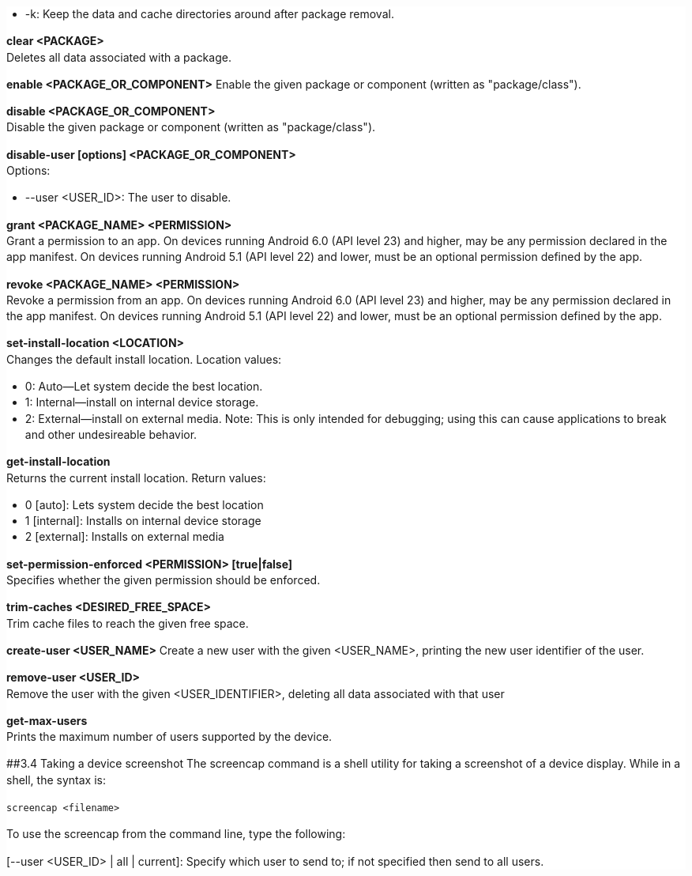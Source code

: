 - -k: Keep the data and cache directories around after package removal.

**clear \<PACKAGE\>**	    
Deletes all data associated with a package.  

**enable \<PACKAGE_OR_COMPONENT\>**	
Enable the given package or component (written as "package/class").

**disable \<PACKAGE_OR_COMPONENT\>**	  
Disable the given package or component (written as "package/class").

**disable-user [options] \<PACKAGE_OR_COMPONENT\>**   	
Options:

- --user \<USER_ID\>: The user to disable.

**grant \<PACKAGE_NAME\> \<PERMISSION\>**	    
Grant a permission to an app. On devices running Android 6.0 (API level 23) and higher, may be any permission declared in the app manifest. On devices running Android 5.1 (API level 22) and lower, must be an optional permission defined by the app.

**revoke \<PACKAGE_NAME\> \<PERMISSION\>**	   
Revoke a permission from an app. On devices running Android 6.0 (API level 23) and higher, may be any permission declared in the app manifest. On devices running Android 5.1 (API level 22) and lower, must be an optional permission defined by the app.

**set-install-location \<LOCATION\>**	
Changes the default install location. Location values:
- 0: Auto—Let system decide the best location.
- 1: Internal—install on internal device storage.
- 2: External—install on external media.
Note: This is only intended for debugging; using this can cause applications to break and other undesireable behavior.

**get-install-location**	   
Returns the current install location. Return values:
- 0 [auto]: Lets system decide the best location
- 1 [internal]: Installs on internal device storage
- 2 [external]: Installs on external media

**set-permission-enforced \<PERMISSION\> [true|false]**	   
Specifies whether the given permission should be enforced.

**trim-caches \<DESIRED_FREE_SPACE\>**	   
Trim cache files to reach the given free space.

**create-user \<USER_NAME\>**	   Create a new user with the given <USER_NAME>, printing the new user identifier of the user.

**remove-user \<USER_ID\>**	   
Remove the user with the given <USER_IDENTIFIER>, deleting all data associated with that user

**get-max-users**	   
Prints the maximum number of users supported by the device.

##3.4 Taking a device screenshot
The screencap command is a shell utility for taking a screenshot of a device display. While in a shell, the syntax is:
```
screencap <filename>
```
To use the screencap from the command line, type the following:


[--user \<USER_ID\> | all | current]: Specify which user to send to; if not specified then send to all users.  
